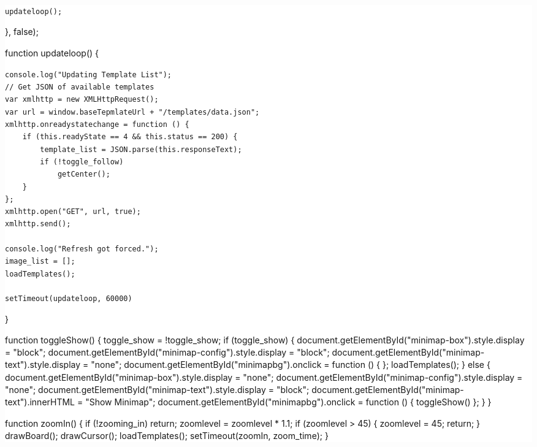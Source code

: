     updateloop();

}, false);

function updateloop() {

    console.log("Updating Template List");
    // Get JSON of available templates
    var xmlhttp = new XMLHttpRequest();
    var url = window.baseTepmlateUrl + "/templates/data.json";
    xmlhttp.onreadystatechange = function () {
        if (this.readyState == 4 && this.status == 200) {
            template_list = JSON.parse(this.responseText);
            if (!toggle_follow)
                getCenter();
        }
    };
    xmlhttp.open("GET", url, true);
    xmlhttp.send();

    console.log("Refresh got forced.");
    image_list = [];
    loadTemplates();

    setTimeout(updateloop, 60000)
}

function toggleShow() {
    toggle_show = !toggle_show;
    if (toggle_show) {
        document.getElementById("minimap-box").style.display = "block";
        document.getElementById("minimap-config").style.display = "block";
        document.getElementById("minimap-text").style.display = "none";
        document.getElementById("minimapbg").onclick = function () {
        };
        loadTemplates();
    } else {
        document.getElementById("minimap-box").style.display = "none";
        document.getElementById("minimap-config").style.display = "none";
        document.getElementById("minimap-text").style.display = "block";
        document.getElementById("minimap-text").innerHTML = "Show Minimap";
        document.getElementById("minimapbg").onclick = function () {
            toggleShow()
        };
    }
}

function zoomIn() {
    if (!zooming_in)
        return;
    zoomlevel = zoomlevel * 1.1;
    if (zoomlevel > 45) {
        zoomlevel = 45;
        return;
    }
    drawBoard();
    drawCursor();
    loadTemplates();
    setTimeout(zoomIn, zoom_time);
}

